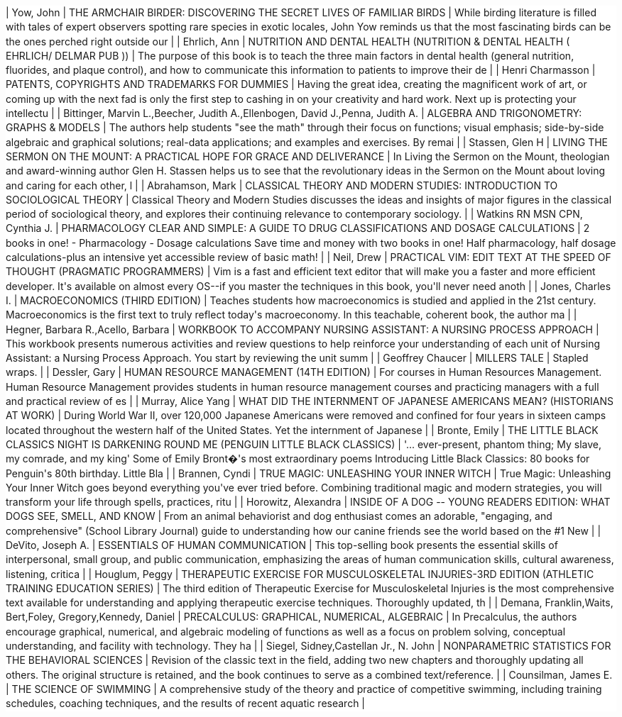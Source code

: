 | Yow, John | THE ARMCHAIR BIRDER: DISCOVERING THE SECRET LIVES OF FAMILIAR BIRDS | While birding literature is filled with tales of expert observers spotting rare species in exotic locales, John Yow reminds us that the most fascinating birds can be the ones perched right outside our |
| Ehrlich, Ann | NUTRITION AND DENTAL HEALTH (NUTRITION &AMP; DENTAL HEALTH ( EHRLICH/ DELMAR PUB )) | The purpose of this book is to teach the three main factors in dental health (general nutrition, fluorides, and plaque control), and how to communicate this information to patients to improve their de |
| Henri Charmasson | PATENTS, COPYRIGHTS AND TRADEMARKS FOR DUMMIES | Having the great idea, creating the magnificent work of art, or coming up with the next fad is only the first step to cashing in on your creativity and hard work. Next up is protecting your intellectu |
| Bittinger, Marvin L.,Beecher, Judith A.,Ellenbogen, David J.,Penna, Judith A. | ALGEBRA AND TRIGONOMETRY: GRAPHS &AMP; MODELS | The authors help students "see the math" through their focus on functions; visual emphasis; side-by-side algebraic and graphical solutions; real-data applications; and examples and exercises. By remai |
| Stassen, Glen H | LIVING THE SERMON ON THE MOUNT: A PRACTICAL HOPE FOR GRACE AND DELIVERANCE | In Living the Sermon on the Mount, theologian and award-winning author Glen H. Stassen helps us to see that the revolutionary ideas in the Sermon on the Mount about loving and caring for each other, l |
| Abrahamson, Mark | CLASSICAL THEORY AND MODERN STUDIES: INTRODUCTION TO SOCIOLOGICAL THEORY | Classical Theory and Modern Studies discusses the ideas and insights of major figures in the classical period of sociological theory, and explores their continuing relevance to contemporary sociology. |
| Watkins RN MSN CPN, Cynthia J. | PHARMACOLOGY CLEAR AND SIMPLE: A GUIDE TO DRUG CLASSIFICATIONS AND DOSAGE CALCULATIONS |  2 books in one!  - Pharmacology  - Dosage calculations   Save time and money with two books in one! Half pharmacology, half dosage calculations-plus an intensive yet accessible review of basic math!  |
| Neil, Drew | PRACTICAL VIM: EDIT TEXT AT THE SPEED OF THOUGHT (PRAGMATIC PROGRAMMERS) |  Vim is a fast and efficient text editor that will make you a faster and more efficient developer. It's available on almost every OS--if you master the techniques in this book, you'll never need anoth |
| Jones, Charles I. | MACROECONOMICS (THIRD EDITION) |  Teaches students how macroeconomics is studied and applied in the 21st century. Macroeconomics is the first text to truly reflect today's macroeconomy. In this teachable, coherent book, the author ma |
| Hegner, Barbara R.,Acello, Barbara | WORKBOOK TO ACCOMPANY NURSING ASSISTANT: A NURSING PROCESS APPROACH | This workbook presents numerous activities and review questions to help reinforce your understanding of each unit of Nursing Assistant: a Nursing Process Approach. You start by reviewing the unit summ |
| Geoffrey Chaucer | MILLERS TALE | Stapled wraps. |
| Dessler, Gary | HUMAN RESOURCE MANAGEMENT (14TH EDITION) |    For courses in Human Resources Management.           Human Resource Management  provides students in human resource management courses and practicing managers with a full and practical review of es |
| Murray, Alice Yang | WHAT DID THE INTERNMENT OF JAPANESE AMERICANS MEAN? (HISTORIANS AT WORK) | During World War II, over 120,000 Japanese Americans were removed and confined for four years in sixteen camps located throughout the western half of the United States. Yet the internment of Japanese  |
| Bronte, Emily | THE LITTLE BLACK CLASSICS NIGHT IS DARKENING ROUND ME (PENGUIN LITTLE BLACK CLASSICS) | '... ever-present, phantom thing; My slave, my comrade, and my king' Some of Emily Bront�'s most extraordinary poems Introducing Little Black Classics: 80 books for Penguin's 80th birthday. Little Bla |
| Brannen, Cyndi | TRUE MAGIC: UNLEASHING YOUR INNER WITCH | True Magic: Unleashing Your Inner Witch goes beyond everything you've ever tried before. Combining traditional magic and modern strategies, you will transform your life through spells, practices, ritu |
| Horowitz, Alexandra | INSIDE OF A DOG -- YOUNG READERS EDITION: WHAT DOGS SEE, SMELL, AND KNOW | From an animal behaviorist and dog enthusiast comes an adorable, "engaging, and comprehensive" (School Library Journal) guide to understanding how our canine friends see the world based on the #1 New  |
| DeVito, Joseph A. | ESSENTIALS OF HUMAN COMMUNICATION | This top-selling book presents the essential skills of interpersonal, small group, and public communication, emphasizing the areas of human communication skills, cultural awareness, listening, critica |
| Houglum, Peggy | THERAPEUTIC EXERCISE FOR MUSCULOSKELETAL INJURIES-3RD EDITION (ATHLETIC TRAINING EDUCATION SERIES) |   The third edition of Therapeutic Exercise for Musculoskeletal Injuries is the most comprehensive text available for understanding and applying therapeutic exercise techniques. Thoroughly updated, th |
| Demana, Franklin,Waits, Bert,Foley, Gregory,Kennedy, Daniel | PRECALCULUS: GRAPHICAL, NUMERICAL, ALGEBRAIC |  In Precalculus, the authors encourage graphical, numerical, and algebraic modeling of functions as well as a focus on problem solving, conceptual understanding, and facility with technology.  They ha |
| Siegel, Sidney,Castellan Jr., N. John | NONPARAMETRIC STATISTICS FOR THE BEHAVIORAL SCIENCES | Revision of the classic text in the field, adding two new chapters and thoroughly updating all others. The original structure is retained, and the book continues to serve as a combined text/reference. |
| Counsilman, James E. | THE SCIENCE OF SWIMMING | A comprehensive study of the theory and practice of competitive swimming, including training schedules, coaching techniques, and the results of recent aquatic research |